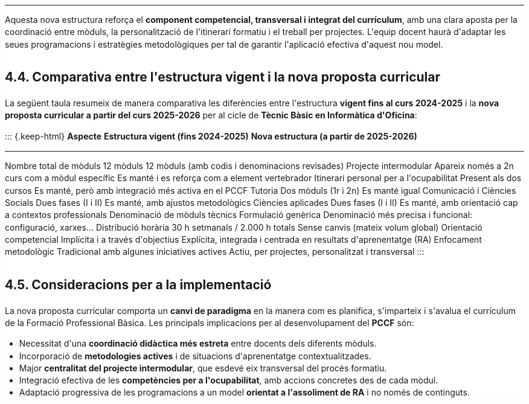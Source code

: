 ------------------------------------------------------------------------

Aquesta nova estructura reforça el **component competencial, transversal i integrat del currículum**, amb una clara aposta per la coordinació entre mòduls, la personalització de l'itinerari formatiu i el treball per projectes. L'equip docent haurà d'adaptar les seues programacions i estratègies metodològiques per tal de garantir l'aplicació efectiva d'aquest nou model.

4.4. Comparativa entre l'estructura vigent i la nova proposta curricular
------------------------------------------------------------------------

La següent taula resumeix de manera comparativa les diferències entre l'estructura **vigent fins al curs 2024-2025** i la **nova proposta curricular a partir del curs 2025-2026** per al cicle de **Tècnic Bàsic en Informàtica d'Oficina**:

::: {.keep-html}
  **Aspecte**                               **Estructura vigent (fins 2024-2025)**          **Nova estructura (a partir de 2025-2026)**
  ----------------------------------------- ----------------------------------------------- ------------------------------------------------------------------
  Nombre total de mòduls                    12 mòduls                                       12 mòduls (amb codis i denominacions revisades)
  Projecte intermodular                     Apareix només a 2n curs com a mòdul específic   Es manté i es reforça com a element vertebrador
  Itinerari personal per a l'ocupabilitat   Present als dos cursos                          Es manté, però amb integració més activa en el PCCF
  Tutoria                                   Dos mòduls (1r i 2n)                            Es manté igual
  Comunicació i Ciències Socials            Dues fases (I i II)                             Es manté, amb ajustos metodològics
  Ciències aplicades                        Dues fases (I i II)                             Es manté, amb orientació cap a contextos professionals
  Denominació de mòduls tècnics             Formulació genèrica                             Denominació més precisa i funcional: configuració, xarxes\...
  Distribució horària                       30 h setmanals / 2.000 h totals                 Sense canvis (mateix volum global)
  Orientació competencial                   Implícita i a través d'objectius                Explícita, integrada i centrada en resultats d'aprenentatge (RA)
  Enfocament metodològic                    Tradicional amb algunes iniciatives actives     Actiu, per projectes, personalitzat i transversal
:::

4.5. Consideracions per a la implementació
------------------------------------------

La nova proposta curricular comporta un **canvi de paradigma** en la manera com es planifica, s'imparteix i s'avalua el currículum de la Formació Professional Bàsica. Les principals implicacions per al desenvolupament del **PCCF** són:

-   Necessitat d'una **coordinació didàctica més estreta** entre docents dels diferents mòduls.
-   Incorporació de **metodologies actives** i de situacions d'aprenentatge contextualitzades.
-   Major **centralitat del projecte intermodular**, que esdevé eix transversal del procés formatiu.
-   Integració efectiva de les **competències per a l'ocupabilitat**, amb accions concretes des de cada mòdul.
-   Adaptació progressiva de les programacions a un model **orientat a l'assoliment de RA** i no només de continguts.
